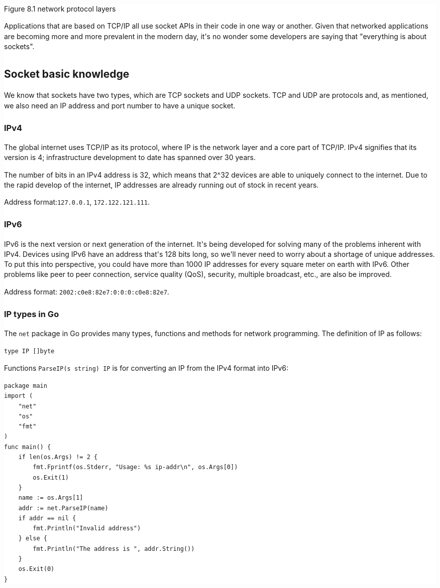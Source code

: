 Figure 8.1 network protocol layers

Applications that are based on TCP/IP all use socket APIs in their code in one way or another. Given that networked applications are becoming more and more prevalent in the modern day, it's no wonder some developers are saying that "everything is about sockets".

## Socket basic knowledge

We know that sockets have two types, which are TCP sockets and UDP sockets. TCP and UDP are protocols and, as mentioned, we also need an IP address and port number to have a unique socket.

### IPv4

The global internet uses TCP/IP as its protocol, where IP is the network layer and a core part of TCP/IP. IPv4 signifies that its version is 4; infrastructure development to date has spanned over 30 years.

The number of bits in an IPv4 address is 32, which means that 2^32 devices are able to uniquely connect to the internet. Due to the rapid develop of the internet, IP addresses are already running out of stock in recent years.

Address format:`127.0.0.1`, `172.122.121.111`.

### IPv6

IPv6 is the next version or next generation of the internet. It's being developed for solving many of the problems inherent with IPv4. Devices using IPv6 have an address that's 128 bits long, so we'll never need to worry about a shortage of unique addresses. To put this into perspective, you could have more than 1000 IP addresses for every square meter on earth with IPv6. Other problems like peer to peer connection, service quality (QoS), security, multiple broadcast, etc., are also be improved.

Address format: `2002:c0e8:82e7:0:0:0:c0e8:82e7`.

### IP types in Go

The `net` package in Go provides many types, functions and methods for network programming. The definition of IP as follows:

	type IP []byte

Functions `ParseIP(s string) IP` is for converting an IP from the IPv4 format into IPv6:

	package main
	import (
		"net"
		"os"
		"fmt"
	)
	func main() {
		if len(os.Args) != 2 {
			fmt.Fprintf(os.Stderr, "Usage: %s ip-addr\n", os.Args[0])
			os.Exit(1)
		}
		name := os.Args[1]
		addr := net.ParseIP(name)
		if addr == nil {
			fmt.Println("Invalid address")
		} else {
			fmt.Println("The address is ", addr.String())
		}
		os.Exit(0)
	}
